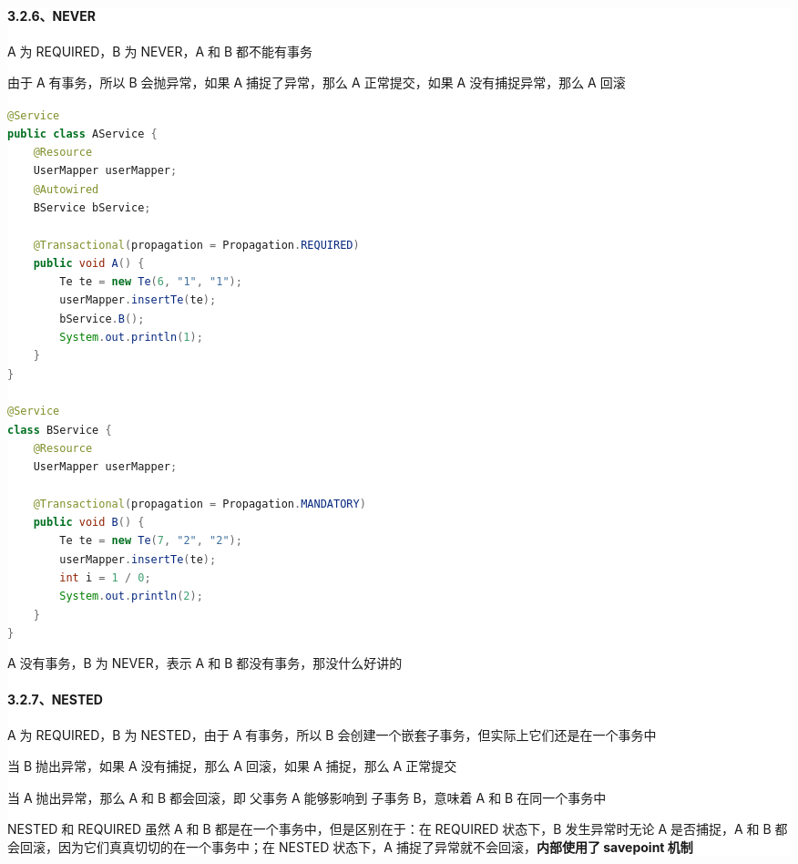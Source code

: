 

#### 3.2.6、NEVER

A 为 REQUIRED，B 为 NEVER，A 和 B 都不能有事务

由于 A 有事务，所以 B 会抛异常，如果 A 捕捉了异常，那么 A 正常提交，如果 A 没有捕捉异常，那么 A 回滚

```java
@Service
public class AService {
    @Resource
    UserMapper userMapper;
    @Autowired
    BService bService;

    @Transactional(propagation = Propagation.REQUIRED)
    public void A() {
        Te te = new Te(6, "1", "1");
        userMapper.insertTe(te);
        bService.B();
        System.out.println(1);
    }
}

@Service
class BService {
    @Resource
    UserMapper userMapper;

    @Transactional(propagation = Propagation.MANDATORY)
    public void B() {
        Te te = new Te(7, "2", "2");
        userMapper.insertTe(te);
        int i = 1 / 0;
        System.out.println(2);
    }
}
```



A 没有事务，B 为 NEVER，表示 A 和 B 都没有事务，那没什么好讲的



#### 3.2.7、NESTED

A 为 REQUIRED，B 为 NESTED，由于 A 有事务，所以 B 会创建一个嵌套子事务，但实际上它们还是在一个事务中

当 B 抛出异常，如果 A 没有捕捉，那么 A 回滚，如果 A 捕捉，那么 A 正常提交

当 A 抛出异常，那么 A 和 B 都会回滚，即 父事务 A 能够影响到 子事务 B，意味着 A 和 B 在同一个事务中



NESTED 和 REQUIRED 虽然 A 和 B 都是在一个事务中，但是区别在于：在 REQUIRED 状态下，B 发生异常时无论 A 是否捕捉，A  和 B 都会回滚，因为它们真真切切的在一个事务中；在 NESTED 状态下，A 捕捉了异常就不会回滚，**内部使用了 savepoint 机制**
